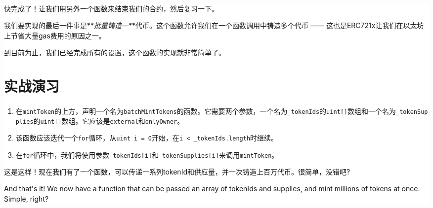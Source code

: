 
快完成了！让我们用另外一个函数来结束我们的合约，然后复习一下。

我们要实现的最后一件事是**_批量铸造—_**代币。这个函数允许我们在一个函数调用中铸造多个代币 —— 这也是ERC721x让我们在以太坊上节省大量gas费用的原因之一。

到目前为止，我们已经完成所有的设置，这个函数的实现就非常简单了。

# 实战演习

1. 在`mintToken`的上方，声明一个名为`batchMintTokens`的函数。它需要两个参数，一个名为`_tokenIds`的`uint[]`数组和一个名为`_tokenSupplies`的`uint[]`数组。它应该是`external`和`onlyOwner`。

2. 该函数应该迭代一个`for`循环，从`uint i = 0`开始，在`i < _tokenIds.length`时继续。

3. 在`for`循环中，我们将使用参数`_tokenIds[i]`和`_tokenSupplies[i]`来调用`mintToken`。

这是这样！现在我们有了一个函数，可以传递一系列tokenId和供应量，并一次铸造上百万代币。很简单，没错吧?

And that's it! We now have a function that can be passed an array of tokenIds and supplies, and mint millions of tokens at once. Simple, right?
